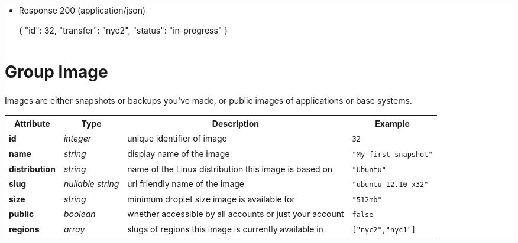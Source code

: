 + Response 200 (application/json)

  {
  "id": 32,
  "transfer": "nyc2",
  "status": "in-progress"
}


# Group Image

Images are either snapshots or backups you've made, or public images of applications or base systems.

<table>
  <tr>
    <th>Attribute</th>
    <th>Type</th>
    <th>Description</th>
    <th>Example</th>
  </tr>
  <tr>
    <td><strong>id</strong></td>
    <td><em>integer</em></td>
    <td>unique identifier of image</td>
    <td><code>32</code></td>
  </tr>
  <tr>
    <td><strong>name</strong></td>
    <td><em>string</em></td>
    <td>display name of the image</td>
    <td><code>"My first snapshot"</code></td>
  </tr>
  <tr>
    <td><strong>distribution</strong></td>
    <td><em>string</em></td>
    <td>name of the Linux distribution this image is based on</td>
    <td><code>"Ubuntu"</code></td>
  </tr>
  <tr>
    <td><strong>slug</strong></td>
    <td><em>nullable string</em></td>
    <td>url friendly name of the image</td>
    <td><code>"ubuntu-12.10-x32"</code></td>
  </tr>
  <tr>
    <td><strong>size</strong></td>
    <td><em>string</em></td>
    <td>minimum droplet size image is available for</td>
    <td><code>"512mb"</code></td>
  </tr>
  <tr>
    <td><strong>public</strong></td>
    <td><em>boolean</em></td>
    <td>whether accessible by all accounts or just your account</td>
    <td><code>false</code></td>
  </tr>
  <tr>
    <td><strong>regions</strong></td>
    <td><em>array</em></td>
    <td>slugs of regions this image is currently available in</td>
    <td><code>["nyc2","nyc1"]</code></td>
  </tr>
</table>
